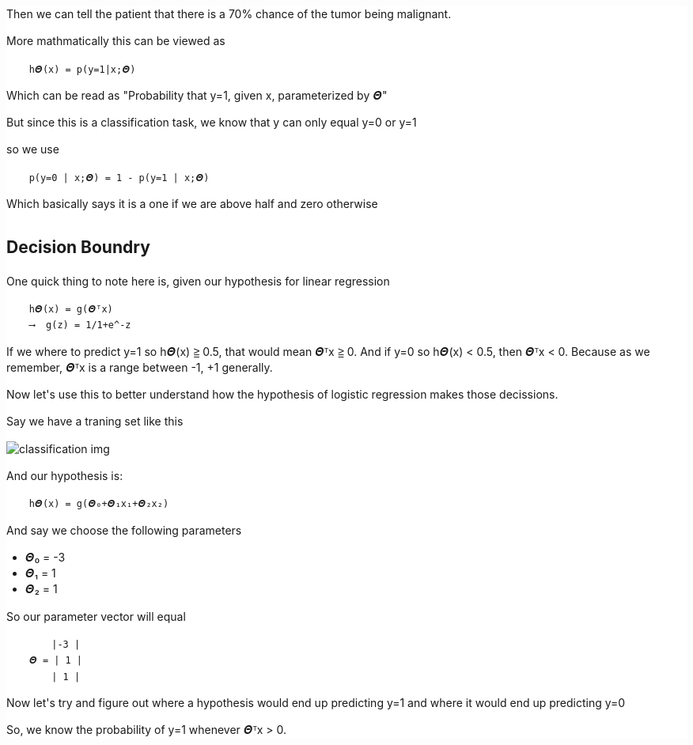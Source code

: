 Then we can tell the patient that there is a 70% chance of the tumor being malignant.

More mathmatically this can be viewed as
```
	h𝜣(x) = p(y=1|x;𝜣)
```
Which can be read as "Probability that y=1, given x, parameterized by 𝜣"


But since this is a classification task, we know that y can only equal y=0 or y=1

so we use
```
	p(y=0 | x;𝜣) = 1 - p(y=1 | x;𝜣)
```

Which basically says it is a one if we are above half and zero otherwise


## Decision Boundry


One quick thing to note here is, given our hypothesis for linear regression
```
	h𝜣(x) = g(𝜣ᵀx)
	⟶  g(z) = 1/1+e^-z
```

If we where to predict y=1 so h𝜣(x) ≧ 0.5, that would mean 𝜣ᵀx ≧ 0. And if y=0 so h𝜣(x) < 0.5, then 𝜣ᵀx < 0. Because as we remember, 𝜣ᵀx is a range between -1, +1 generally.

Now let's use this to better understand how the hypothesis of logistic regression makes those decissions.

Say we have a traning set like this

<img src="img/img6.png" alt="classification img" width="600"/>

And our hypothesis is:
```
	h𝜣(x) = g(𝜣₀+𝜣₁x₁+𝜣₂x₂)
```
And say we choose the following parameters

* 𝜣₀ = -3
* 𝜣₁ = 1
* 𝜣₂ = 1

So our parameter vector will equal
```
	    |-3 |
	𝜣 = | 1 |
	    | 1 |
```

Now let's try and figure out where a hypothesis would end up predicting y=1 and where it would end up predicting y=0

So, we know the probability of y=1 whenever 𝜣ᵀx > 0.
